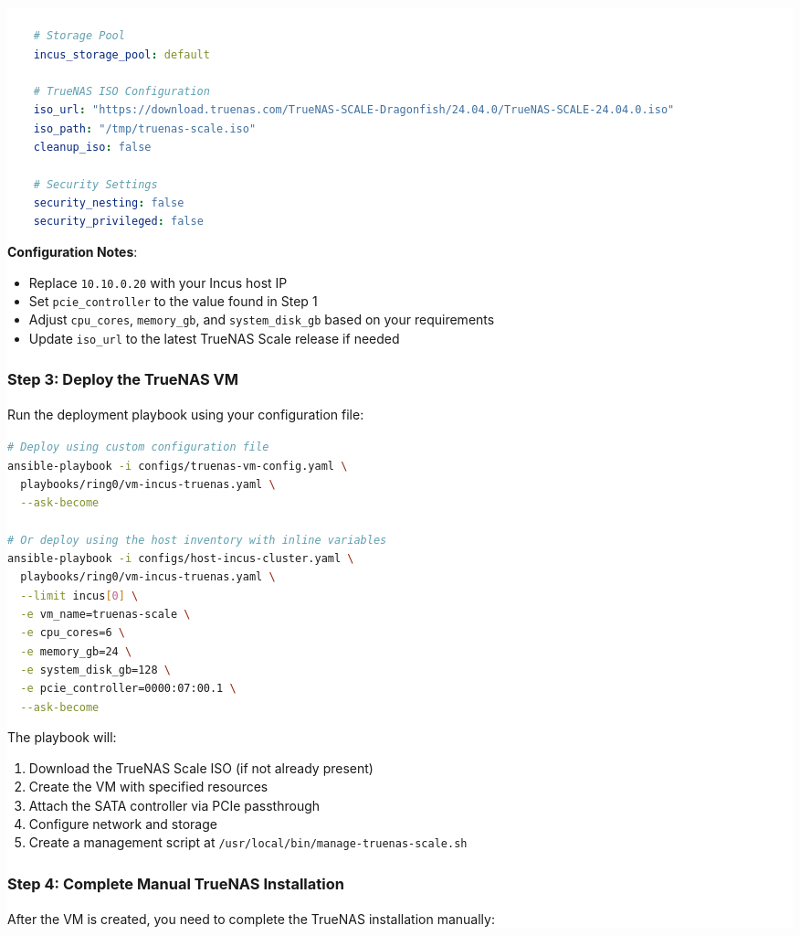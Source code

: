 ```yaml
    
    # Storage Pool
    incus_storage_pool: default
    
    # TrueNAS ISO Configuration
    iso_url: "https://download.truenas.com/TrueNAS-SCALE-Dragonfish/24.04.0/TrueNAS-SCALE-24.04.0.iso"
    iso_path: "/tmp/truenas-scale.iso"
    cleanup_iso: false
    
    # Security Settings
    security_nesting: false
    security_privileged: false
```

**Configuration Notes**:
- Replace `10.10.0.20` with your Incus host IP
- Set `pcie_controller` to the value found in Step 1
- Adjust `cpu_cores`, `memory_gb`, and `system_disk_gb` based on your requirements
- Update `iso_url` to the latest TrueNAS Scale release if needed

### Step 3: Deploy the TrueNAS VM

Run the deployment playbook using your configuration file:

```bash
# Deploy using custom configuration file
ansible-playbook -i configs/truenas-vm-config.yaml \
  playbooks/ring0/vm-incus-truenas.yaml \
  --ask-become

# Or deploy using the host inventory with inline variables
ansible-playbook -i configs/host-incus-cluster.yaml \
  playbooks/ring0/vm-incus-truenas.yaml \
  --limit incus[0] \
  -e vm_name=truenas-scale \
  -e cpu_cores=6 \
  -e memory_gb=24 \
  -e system_disk_gb=128 \
  -e pcie_controller=0000:07:00.1 \
  --ask-become
```

The playbook will:
1. Download the TrueNAS Scale ISO (if not already present)
2. Create the VM with specified resources
3. Attach the SATA controller via PCIe passthrough
4. Configure network and storage
5. Create a management script at `/usr/local/bin/manage-truenas-scale.sh`

### Step 4: Complete Manual TrueNAS Installation

After the VM is created, you need to complete the TrueNAS installation manually:
